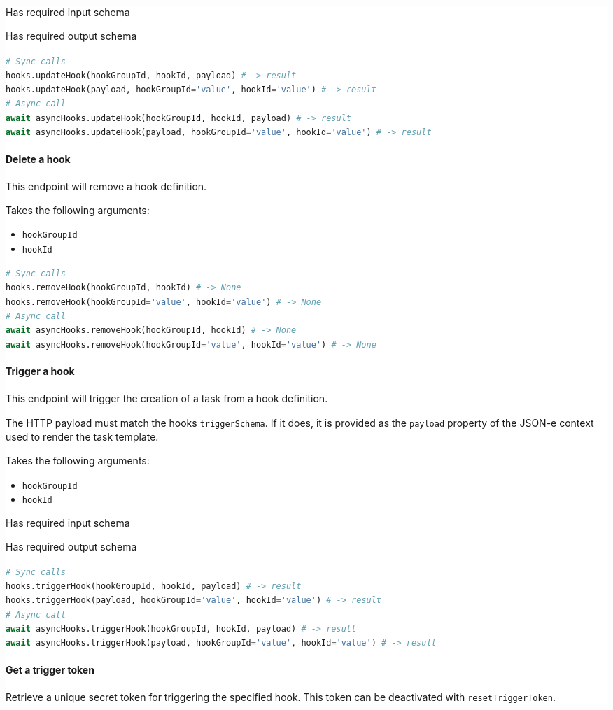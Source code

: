 Has required input schema

Has required output schema

```python
# Sync calls
hooks.updateHook(hookGroupId, hookId, payload) # -> result
hooks.updateHook(payload, hookGroupId='value', hookId='value') # -> result
# Async call
await asyncHooks.updateHook(hookGroupId, hookId, payload) # -> result
await asyncHooks.updateHook(payload, hookGroupId='value', hookId='value') # -> result
```

#### Delete a hook
This endpoint will remove a hook definition.



Takes the following arguments:

  * `hookGroupId`
  * `hookId`

```python
# Sync calls
hooks.removeHook(hookGroupId, hookId) # -> None
hooks.removeHook(hookGroupId='value', hookId='value') # -> None
# Async call
await asyncHooks.removeHook(hookGroupId, hookId) # -> None
await asyncHooks.removeHook(hookGroupId='value', hookId='value') # -> None
```

#### Trigger a hook
This endpoint will trigger the creation of a task from a hook definition.

The HTTP payload must match the hooks `triggerSchema`.  If it does, it is
provided as the `payload` property of the JSON-e context used to render the
task template.



Takes the following arguments:

  * `hookGroupId`
  * `hookId`

Has required input schema

Has required output schema

```python
# Sync calls
hooks.triggerHook(hookGroupId, hookId, payload) # -> result
hooks.triggerHook(payload, hookGroupId='value', hookId='value') # -> result
# Async call
await asyncHooks.triggerHook(hookGroupId, hookId, payload) # -> result
await asyncHooks.triggerHook(payload, hookGroupId='value', hookId='value') # -> result
```

#### Get a trigger token
Retrieve a unique secret token for triggering the specified hook. This
token can be deactivated with `resetTriggerToken`.
